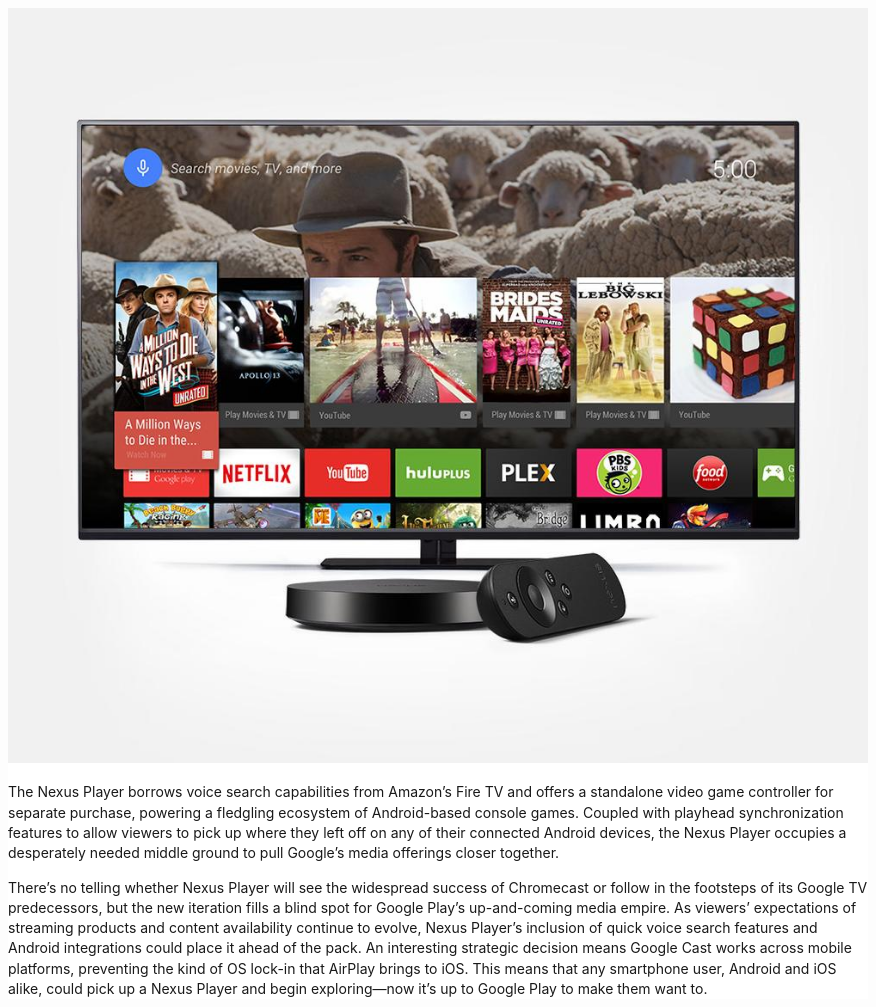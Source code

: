 ![](../assets/nexus-player-android-tv.jpeg)

The Nexus Player borrows voice search capabilities from Amazon’s Fire TV and offers a standalone video game controller for separate purchase, powering a fledgling ecosystem of Android-based console games. Coupled with playhead synchronization features to allow viewers to pick up where they left off on any of their connected Android devices, the Nexus Player occupies a desperately needed middle ground to pull Google’s media offerings closer together.

There’s no telling whether Nexus Player will see the widespread success of Chromecast or follow in the footsteps of its Google TV predecessors, but the new iteration fills a blind spot for Google Play’s up-and-coming media empire. As viewers’ expectations of streaming products and content availability continue to evolve, Nexus Player’s inclusion of quick voice search features and Android integrations could place it ahead of the pack. An interesting strategic decision means Google Cast works across mobile platforms, preventing the kind of OS lock-in that AirPlay brings to iOS. This means that any smartphone user, Android and iOS alike, could pick up a Nexus Player and begin exploring—now it’s up to Google Play to make them want to.
